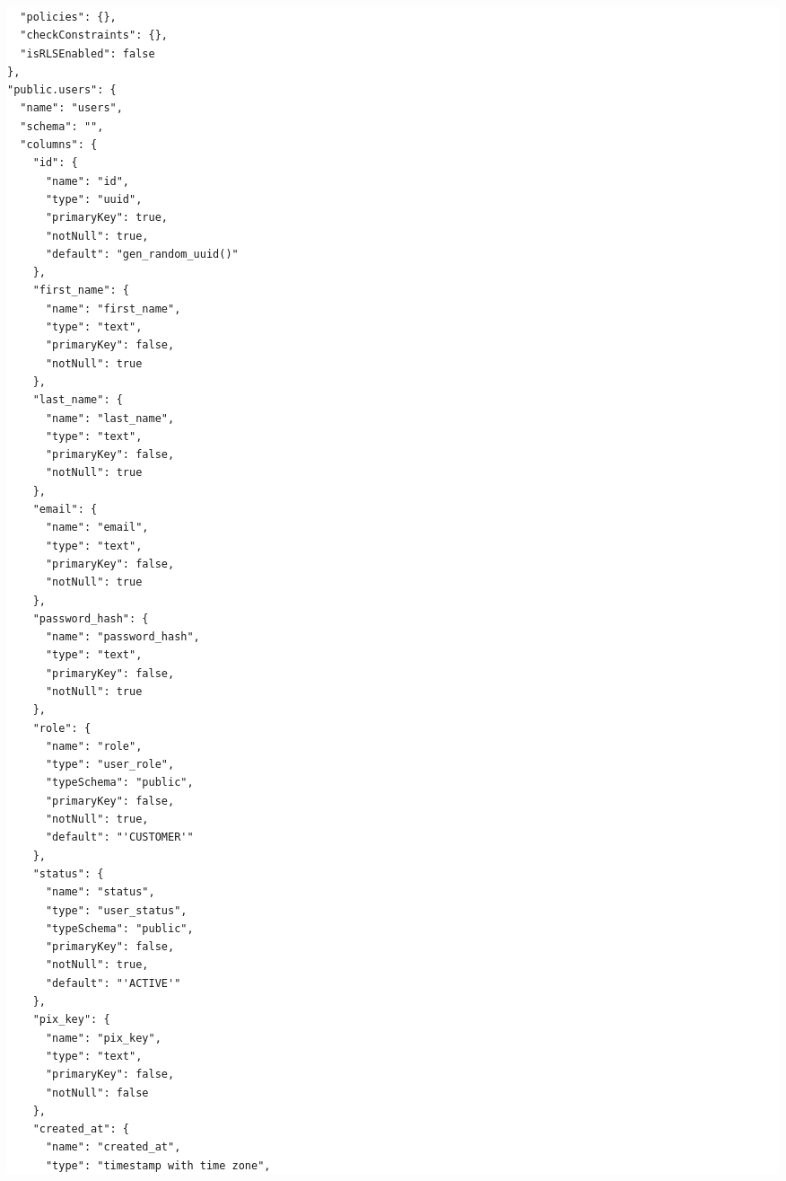      "policies": {},
      "checkConstraints": {},
      "isRLSEnabled": false
    },
    "public.users": {
      "name": "users",
      "schema": "",
      "columns": {
        "id": {
          "name": "id",
          "type": "uuid",
          "primaryKey": true,
          "notNull": true,
          "default": "gen_random_uuid()"
        },
        "first_name": {
          "name": "first_name",
          "type": "text",
          "primaryKey": false,
          "notNull": true
        },
        "last_name": {
          "name": "last_name",
          "type": "text",
          "primaryKey": false,
          "notNull": true
        },
        "email": {
          "name": "email",
          "type": "text",
          "primaryKey": false,
          "notNull": true
        },
        "password_hash": {
          "name": "password_hash",
          "type": "text",
          "primaryKey": false,
          "notNull": true
        },
        "role": {
          "name": "role",
          "type": "user_role",
          "typeSchema": "public",
          "primaryKey": false,
          "notNull": true,
          "default": "'CUSTOMER'"
        },
        "status": {
          "name": "status",
          "type": "user_status",
          "typeSchema": "public",
          "primaryKey": false,
          "notNull": true,
          "default": "'ACTIVE'"
        },
        "pix_key": {
          "name": "pix_key",
          "type": "text",
          "primaryKey": false,
          "notNull": false
        },
        "created_at": {
          "name": "created_at",
          "type": "timestamp with time zone",